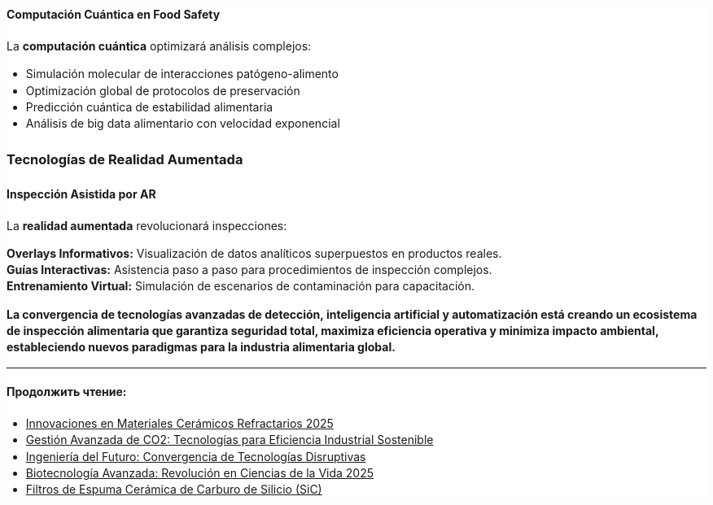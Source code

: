 #### Computación Cuántica en Food Safety

La **computación cuántica** optimizará análisis complejos:

- Simulación molecular de interacciones patógeno-alimento
- Optimización global de protocolos de preservación
- Predicción cuántica de estabilidad alimentaria
- Análisis de big data alimentario con velocidad exponencial

### Tecnologías de Realidad Aumentada

#### Inspección Asistida por AR

La **realidad aumentada** revolucionará inspecciones:

<div class="process-step" data-aos="fade-right">
<strong>Overlays Informativos:</strong> Visualización de datos analíticos superpuestos en productos reales.
</div>

<div class="process-step" data-aos="fade-right">
<strong>Guías Interactivas:</strong> Asistencia paso a paso para procedimientos de inspección complejos.
</div>

<div class="process-step" data-aos="fade-right">
<strong>Entrenamiento Virtual:</strong> Simulación de escenarios de contaminación para capacitación.
</div>

**La convergencia de tecnologías avanzadas de detección, inteligencia artificial y automatización está creando un ecosistema de inspección alimentaria que garantiza seguridad total, maximiza eficiencia operativa y minimiza impacto ambiental, estableciendo nuevos paradigmas para la industria alimentaria global.**

---

<div class="related-articles mt-5">
<h4>Продолжить чтение:</h4>
<ul class="list-unstyled">
<li><a href="/blog/page-24/">Innovaciones en Materiales Cerámicos Refractarios 2025</a></li>
<li><a href="/blog/pnts-the-co-shortage-tips-for-efficiently-using-co-in/">Gestión Avanzada de CO2: Tecnologías para Eficiencia Industrial Sostenible</a></li>
<li><a href="/blog/page-70/">Ingeniería del Futuro: Convergencia de Tecnologías Disruptivas</a></li>
<li><a href="/blog/astec-lifesciences-hits-record-high-amid-weak-market-shares/">Biotecnología Avanzada: Revolución en Ciencias de la Vida 2025</a></li>
<li><a href="/espuma-ceramica-sic/page-2/">Filtros de Espuma Cerámica de Carburo de Silicio (SiC)</a></li>
</ul>
</div>